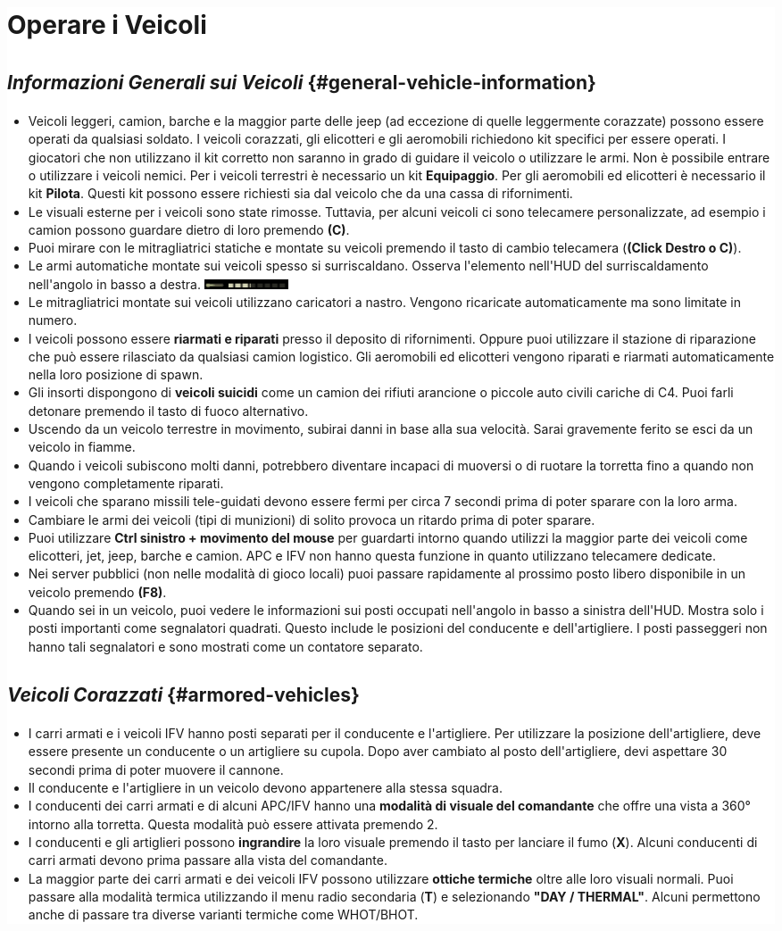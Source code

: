 # Operare i Veicoli

## _Informazioni Generali sui Veicoli_ {#general-vehicle-information}

* Veicoli leggeri, camion, barche e la maggior parte delle jeep (ad eccezione di quelle leggermente corazzate) possono essere operati da qualsiasi soldato. I veicoli corazzati, gli elicotteri e gli aeromobili richiedono kit specifici per essere operati. I giocatori che non utilizzano il kit corretto non saranno in grado di guidare il veicolo o utilizzare le armi. Non è possibile entrare o utilizzare i veicoli nemici. Per i veicoli terrestri è necessario un kit **Equipaggio**. Per gli aeromobili ed elicotteri è necessario il kit **Pilota**. Questi kit possono essere richiesti sia dal veicolo che da una cassa di rifornimenti.
* Le visuali esterne per i veicoli sono state rimosse. Tuttavia, per alcuni veicoli ci sono telecamere personalizzate, ad esempio i camion possono guardare dietro di loro premendo **\(C\)**.
* Puoi mirare con le mitragliatrici statiche e montate su veicoli premendo il tasto di cambio telecamera (**\(Click Destro o C\)**).
* Le armi automatiche montate sui veicoli spesso si surriscaldano. Osserva l'elemento nell'HUD del surriscaldamento nell'angolo in basso a destra. ![](../assets/overheat.png)
* Le mitragliatrici montate sui veicoli utilizzano caricatori a nastro. Vengono ricaricate automaticamente ma sono limitate in numero.
* I veicoli possono essere **riarmati e riparati** presso il deposito di rifornimenti. Oppure puoi utilizzare il stazione di riparazione che può essere rilasciato da qualsiasi camion logistico. Gli aeromobili ed elicotteri vengono riparati e riarmati automaticamente nella loro posizione di spawn.
* Gli insorti dispongono di **veicoli suicidi** come un camion dei rifiuti arancione o piccole auto civili cariche di C4. Puoi farli detonare premendo il tasto di fuoco alternativo.
* Uscendo da un veicolo terrestre in movimento, subirai danni in base alla sua velocità. Sarai gravemente ferito se esci da un veicolo in fiamme.
* Quando i veicoli subiscono molti danni, potrebbero diventare incapaci di muoversi o di ruotare la torretta fino a quando non vengono completamente riparati.
* I veicoli che sparano missili tele-guidati devono essere fermi per circa 7 secondi prima di poter sparare con la loro arma.
* Cambiare le armi dei veicoli (tipi di munizioni) di solito provoca un ritardo prima di poter sparare.
* Puoi utilizzare **Ctrl sinistro + movimento del mouse** per guardarti intorno quando utilizzi la maggior parte dei veicoli come elicotteri, jet, jeep, barche e camion. APC e IFV non hanno questa funzione in quanto utilizzano telecamere dedicate.
* Nei server pubblici (non nelle modalità di gioco locali) puoi passare rapidamente al prossimo posto libero disponibile in un veicolo premendo **\(F8\)**.
* Quando sei in un veicolo, puoi vedere le informazioni sui posti occupati nell'angolo in basso a sinistra dell'HUD. Mostra solo i posti importanti come segnalatori quadrati. Questo include le posizioni del conducente e dell'artigliere. I posti passeggeri non hanno tali segnalatori e sono mostrati come un contatore separato.

## _Veicoli Corazzati_ {#armored-vehicles}

* I carri armati e i veicoli IFV hanno posti separati per il conducente e l'artigliere. Per utilizzare la posizione dell'artigliere, deve essere presente un conducente o un artigliere su cupola. Dopo aver cambiato al posto dell'artigliere, devi aspettare 30 secondi prima di poter muovere il cannone.
* Il conducente e l'artigliere in un veicolo devono appartenere alla stessa squadra.
* I conducenti dei carri armati e di alcuni APC/IFV hanno una **modalità di visuale del comandante** che offre una vista a 360° intorno alla torretta. Questa modalità può essere attivata premendo 2.
* I conducenti e gli artiglieri possono **ingrandire** la loro visuale premendo il tasto per lanciare il fumo \(**X**\). Alcuni conducenti di carri armati devono prima passare alla vista del comandante.
* La maggior parte dei carri armati e dei veicoli IFV possono utilizzare **ottiche termiche** oltre alle loro visuali normali. Puoi passare alla modalità termica utilizzando il menu radio secondaria \(**T**\) e selezionando **"DAY / THERMAL"**. Alcuni permettono anche di passare tra diverse varianti termiche come WHOT/BHOT.
